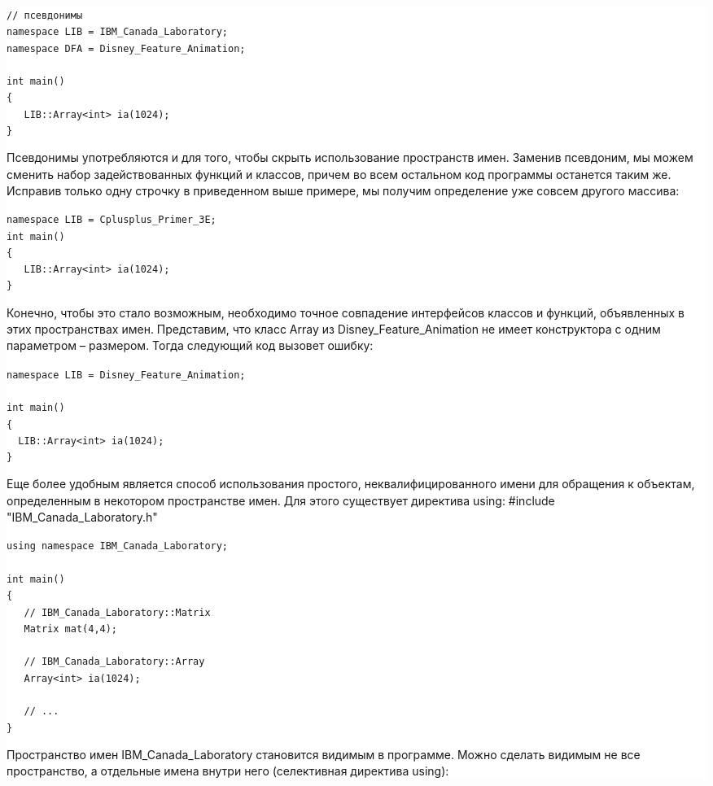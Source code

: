 ```
// псевдонимы
namespace LIB = IBM_Canada_Laboratory;
namespace DFA = Disney_Feature_Animation;

int main()
{
   LIB::Array<int> ia(1024);
}
```
Псевдонимы употребляются и для того, чтобы скрыть использование пространств имен. Заменив псевдоним, мы можем сменить набор задействованных функций и классов, причем во всем остальном код программы останется таким же. Исправив только одну строчку в приведенном выше примере, мы получим определение уже совсем другого массива:

```
namespace LIB = Cplusplus_Primer_3E;
int main()
{
   LIB::Array<int> ia(1024);
}
```
Конечно, чтобы это стало возможным, необходимо точное совпадение интерфейсов классов и функций, объявленных в этих пространствах имен. Представим, что класс Array из Disney_Feature_Animation не имеет конструктора с одним параметром – размером. Тогда следующий код вызовет ошибку:

```
namespace LIB = Disney_Feature_Animation;

int main()
{
  LIB::Array<int> ia(1024);
}
```
Еще более удобным является способ использования простого, неквалифицированного имени для обращения к объектам, определенным в некотором пространстве имен. Для этого существует директива using:
#include "IBM_Canada_Laboratory.h"

```
using namespace IBM_Canada_Laboratory;

int main()
{
   // IBM_Canada_Laboratory::Matrix
   Matrix mat(4,4);

   // IBM_Canada_Laboratory::Array
   Array<int> ia(1024);

   // ...
}
```
Пространство имен IBM_Canada_Laboratory становится видимым в программе. Можно сделать видимым не все пространство, а отдельные имена внутри него (селективная директива using):
